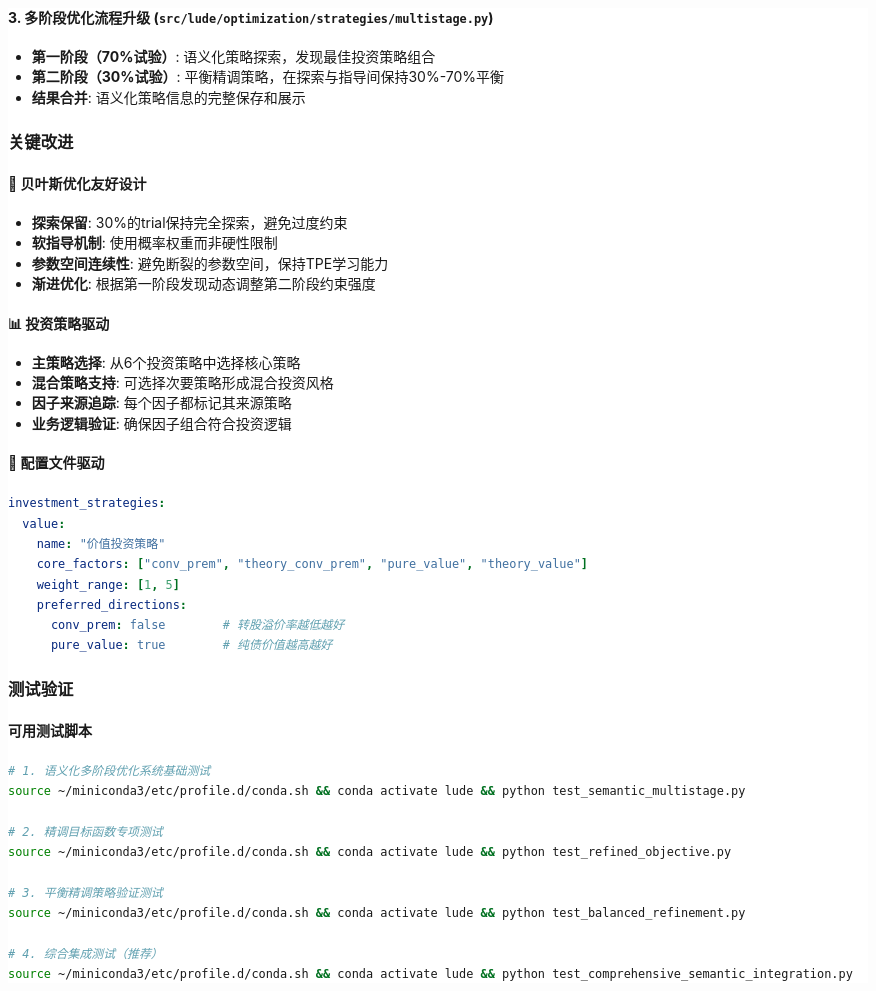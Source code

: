 #### 3. 多阶段优化流程升级 (`src/lude/optimization/strategies/multistage.py`)
- **第一阶段（70%试验）**: 语义化策略探索，发现最佳投资策略组合
- **第二阶段（30%试验）**: 平衡精调策略，在探索与指导间保持30%-70%平衡
- **结果合并**: 语义化策略信息的完整保存和展示

### 关键改进

#### 🎯 贝叶斯优化友好设计
- **探索保留**: 30%的trial保持完全探索，避免过度约束
- **软指导机制**: 使用概率权重而非硬性限制
- **参数空间连续性**: 避免断裂的参数空间，保持TPE学习能力
- **渐进优化**: 根据第一阶段发现动态调整第二阶段约束强度

#### 📊 投资策略驱动
- **主策略选择**: 从6个投资策略中选择核心策略
- **混合策略支持**: 可选择次要策略形成混合投资风格
- **因子来源追踪**: 每个因子都标记其来源策略
- **业务逻辑验证**: 确保因子组合符合投资逻辑

#### 🔧 配置文件驱动
```yaml
investment_strategies:
  value:
    name: "价值投资策略"
    core_factors: ["conv_prem", "theory_conv_prem", "pure_value", "theory_value"]
    weight_range: [1, 5]
    preferred_directions:
      conv_prem: false        # 转股溢价率越低越好
      pure_value: true        # 纯债价值越高越好
```

### 测试验证

#### 可用测试脚本
```bash
# 1. 语义化多阶段优化系统基础测试
source ~/miniconda3/etc/profile.d/conda.sh && conda activate lude && python test_semantic_multistage.py

# 2. 精调目标函数专项测试
source ~/miniconda3/etc/profile.d/conda.sh && conda activate lude && python test_refined_objective.py

# 3. 平衡精调策略验证测试
source ~/miniconda3/etc/profile.d/conda.sh && conda activate lude && python test_balanced_refinement.py

# 4. 综合集成测试（推荐）
source ~/miniconda3/etc/profile.d/conda.sh && conda activate lude && python test_comprehensive_semantic_integration.py
```
